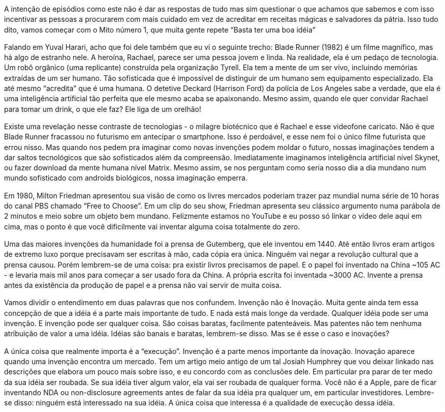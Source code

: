 

A intenção de episódios como este não é dar as respostas de tudo mas sim questionar o que achamos que sabemos e com isso incentivar as pessoas a procurarem com mais cuidado em vez de acreditar em receitas mágicas e salvadores da pátria. Isso tudo dito, vamos começar com o Mito número 1, que muita gente repete “Basta ter uma boa idéia”


Falando em Yuval Harari, acho que foi dele também que eu vi o seguinte trecho: Blade Runner (1982) é um filme magnífico, mas há algo de estranho nele. A heroína, Rachael, parece ser uma pessoa jovem e linda. Na realidade, ela é um pedaço de tecnologia. Um robô orgânico (uma replicante) construída pela organização Tyrell. Ela tem a mente de um ser vivo, incluindo memórias extraídas de um ser humano. Tão sofisticada que é impossível de distinguir de um humano sem equipamento especializado. Ela até mesmo “acredita” que é uma humana. O detetive Deckard (Harrison Ford) da polícia de Los Angeles sabe a verdade, que ela é uma inteligência artificial tão perfeita que ele mesmo acaba se apaixonando. Mesmo assim, quando ele quer convidar Rachael para tomar um drink, o que ele faz?
Ele liga de um orelhão!




Existe uma revelação nesse contraste de tecnologias - o milagre biotécnico que é Rachael e esse videofone caricato. Não é que Blade Runner fracassou no futurismo em antecipar o smartphone. Isso é perdoável, e esse nem foi o único filme futurista que errou nisso. Mas quando nos pedem pra imaginar como novas invenções podem moldar o futuro, nossas imaginações tendem a dar saltos tecnológicos que são sofisticados além da compreensão. Imediatamente imaginamos inteligência artificial nível Skynet, ou fazer download da mente humana nível Matrix. Mesmo assim, se nos perguntam como seria nosso dia a dia mundano num mundo sofisticado com androids biológicos, nossa imaginação emperra.



Em 1980, Milton Friedman apresentou sua visão de como os livres mercados poderiam trazer paz mundial numa série de 10 horas do canal PBS chamado “Free to Choose”. Em um clip do seu show, Friedman apresenta seu clássico argumento numa parábola de 2 minutos e meio sobre um objeto bem mundano. Felizmente estamos no YouTube e eu posso só linkar o vídeo dele aqui em cima, mas o ponto é que você dificilmente vai inventar alguma coisa totalmente do zero.



Uma das maiores invenções da humanidade foi a prensa de Gutemberg, que ele inventou em 1440. Até então livros eram artigos de extremo luxo porque precisavam ser escritas à mão, cada cópia era única. Ninguém vai negar a revolução cultural que a prensa causou. Porém lembrem-se de uma coisa: pra existir livros precisamos de papel. E o papel foi inventado na China ~105 AC - e levaria mais mil anos para começar a ser usado fora da China. A própria escrita foi inventada ~3000 AC. Invente a prensa antes da existência da produção de papel e a prensa não vai servir de muita coisa. 



Vamos dividir o entendimento em duas palavras que nos confundem. Invenção não é Inovação. Muita gente ainda tem essa concepção de que a idéia é a parte mais importante de tudo. E nada está mais longe da verdade. Qualquer idéia pode ser uma invenção. E invenção pode ser qualquer coisa. São coisas baratas, facilmente patenteáveis. Mas patentes não tem nenhuma atribuição de valor a uma idéia. Idéias são banais e baratas, lembrem-se disso. Mas se é esse o caso e inovações?



A única coisa que realmente importa é a “execução”. Invenção é a parte menos importante da inovação. Inovação aparece quando uma invenção encontra um mercado. Tem um artigo meio antigo de um tal Josiah Humphrey que vou deixar linkado nas descrições que elabora um pouco mais sobre isso, e eu concordo com as conclusões dele. Em particular pra parar de ter medo da sua idéia ser roubada. Se sua idéia tiver algum valor, ela vai ser roubada de qualquer forma. Você não é a Apple, pare de ficar inventando NDA ou non-disclosure agreements antes de falar da sua idéia pra qualquer um, em particular investidores. Lembre-se disso: ninguém está interessado na sua idéia. A única coisa que interessa é a qualidade de execução dessa idéia.
